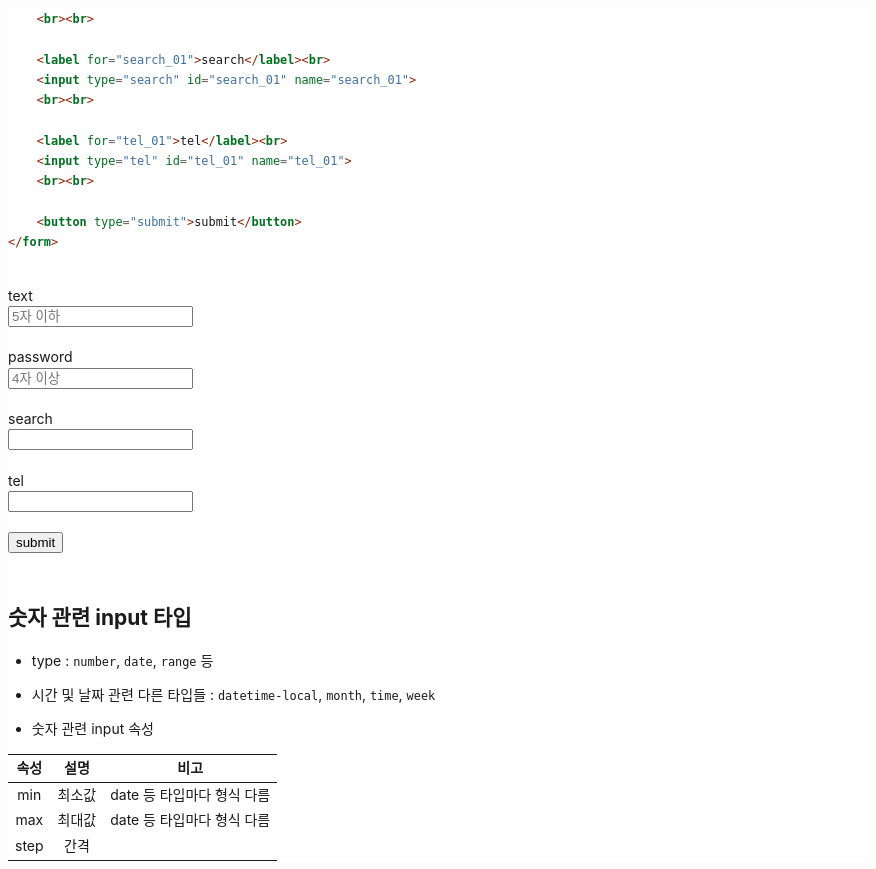 ```html
    <br><br>

    <label for="search_01">search</label><br>
    <input type="search" id="search_01" name="search_01">
    <br><br>

    <label for="tel_01">tel</label><br>
    <input type="tel" id="tel_01" name="tel_01">
    <br><br>

    <button type="submit">submit</button>
</form>
```

<br>

<form>
    <label for="text_01">text</label><br>
    <input 
    id="text_01" name="text_01" type="text"
    placeholder="5자 이하" maxlength="5"
    >
    <br><br>
    <label for="pw_01">password</label><br>
    <input 
    type="password" id="pw_01" name="pw_01" 
    placeholder="4자 이상" minlength="4"
    >
    <br><br>
    <label for="search_01">search</label><br>
    <input type="search" id="search_01" name="search_01">
    <br><br>
    <label for="tel_01">tel</label><br>
    <input type="tel" id="tel_01" name="tel_01">
    <br><br>
    <button type="submit">submit</button>
</form>

<br>

## 숫자 관련 input 타입

- type : `number`, `date`, `range` 등

- 시간 및 날짜 관련 다른 타입들 : `datetime-local`, `month`, `time`, `week`


- 숫자 관련 input 속성

| 속성 |  설명  |            비고            |
|:----:|:------:|:--------------------------:|
|  min | 최소값 | date 등 타입마다 형식 다름 |
|  max | 최대값 | date 등 타입마다 형식 다름 |
| step |  간격  |                            |
